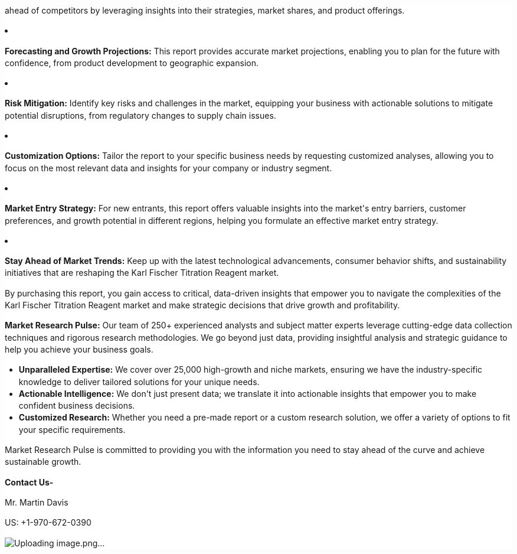 ahead of competitors by leveraging insights into their strategies, market shares, and product offerings.</p></li><li><p><strong>Forecasting and Growth Projections:</strong> This report provides accurate market projections, enabling you to plan for the future with confidence, from product development to geographic expansion.</p></li><li><p><strong>Risk Mitigation:</strong> Identify key risks and challenges in the market, equipping your business with actionable solutions to mitigate potential disruptions, from regulatory changes to supply chain issues.</p></li><li><p><strong>Customization Options:</strong> Tailor the report to your specific business needs by requesting customized analyses, allowing you to focus on the most relevant data and insights for your company or industry segment.</p></li><li><p><strong>Market Entry Strategy:</strong> For new entrants, this report offers valuable insights into the market's entry barriers, customer preferences, and growth potential in different regions, helping you formulate an effective market entry strategy.</p></li><li><p><strong>Stay Ahead of Market Trends:</strong> Keep up with the latest technological advancements, consumer behavior shifts, and sustainability initiatives that are reshaping the Karl Fischer Titration Reagent market.</p></li></ol><p>By purchasing this report, you gain access to critical, data-driven insights that empower you to navigate the complexities of the Karl Fischer Titration Reagent market and make strategic decisions that drive growth and profitability.</p><p><strong>Market Research Pulse:</strong>&nbsp;Our team of 250+ experienced analysts and subject matter experts leverage cutting-edge data collection techniques and rigorous research methodologies. We go beyond just data, providing insightful analysis and strategic guidance to help you achieve your business goals.</p><ul><li><strong>Unparalleled Expertise:</strong>&nbsp;We cover over 25,000 high-growth and niche markets, ensuring we have the industry-specific knowledge to deliver tailored solutions for your unique needs.</li><li><strong>Actionable Intelligence:</strong>&nbsp;We don't just present data; we translate it into actionable insights that empower you to make confident business decisions.</li><li><strong>Customized Research:</strong>&nbsp;Whether you need a pre-made report or a custom research solution, we offer a variety of options to fit your specific requirements.</li></ul><p>Market Research Pulse is committed to providing you with the information you need to stay ahead of the curve and achieve sustainable growth.</p><p><strong>Contact Us-</strong></p><p>Mr. Martin Davis</p><p>US: +1-970-672-0390</p>
![Uploading image.png…]()
